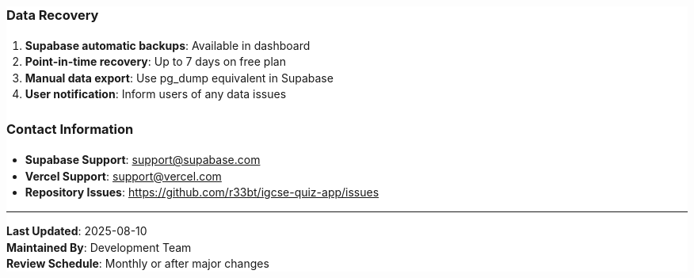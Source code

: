 ### **Data Recovery**
1. **Supabase automatic backups**: Available in dashboard
2. **Point-in-time recovery**: Up to 7 days on free plan
3. **Manual data export**: Use pg_dump equivalent in Supabase
4. **User notification**: Inform users of any data issues

### **Contact Information**
- **Supabase Support**: support@supabase.com
- **Vercel Support**: support@vercel.com
- **Repository Issues**: https://github.com/r33bt/igcse-quiz-app/issues

---

**Last Updated**: 2025-08-10  
**Maintained By**: Development Team  
**Review Schedule**: Monthly or after major changes